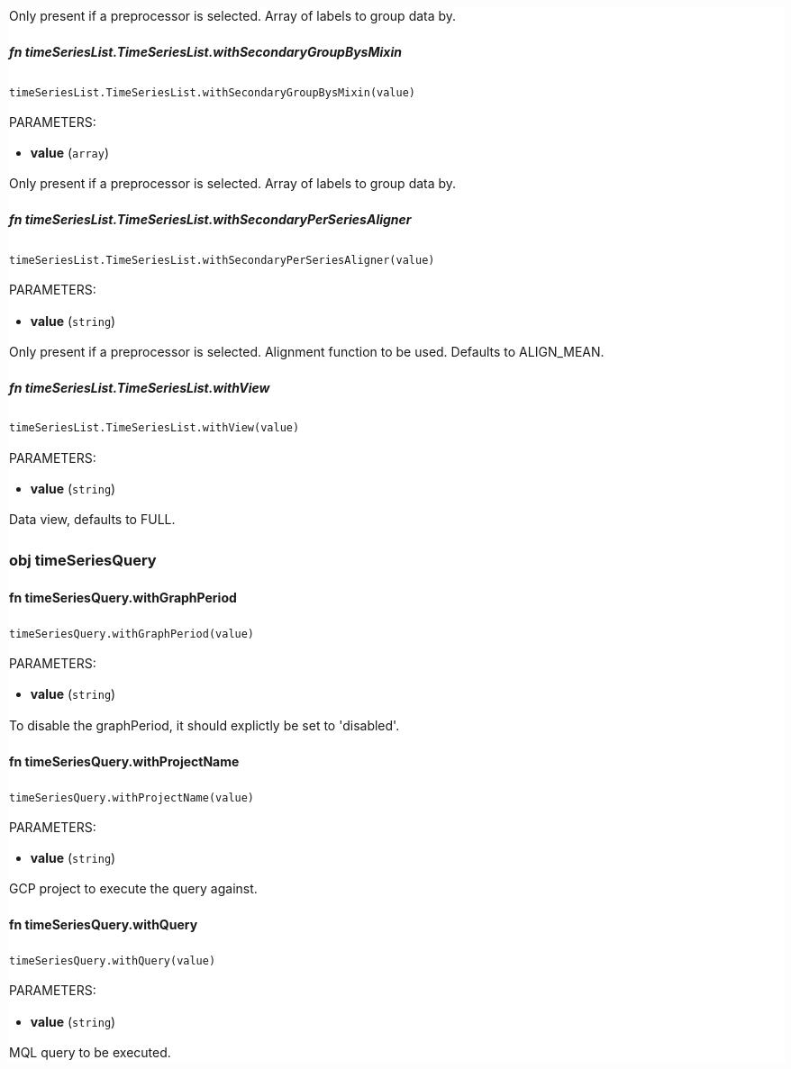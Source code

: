 Only present if a preprocessor is selected. Array of labels to group data by.
##### fn timeSeriesList.TimeSeriesList.withSecondaryGroupBysMixin

```jsonnet
timeSeriesList.TimeSeriesList.withSecondaryGroupBysMixin(value)
```

PARAMETERS:

* **value** (`array`)

Only present if a preprocessor is selected. Array of labels to group data by.
##### fn timeSeriesList.TimeSeriesList.withSecondaryPerSeriesAligner

```jsonnet
timeSeriesList.TimeSeriesList.withSecondaryPerSeriesAligner(value)
```

PARAMETERS:

* **value** (`string`)

Only present if a preprocessor is selected. Alignment function to be used. Defaults to ALIGN_MEAN.
##### fn timeSeriesList.TimeSeriesList.withView

```jsonnet
timeSeriesList.TimeSeriesList.withView(value)
```

PARAMETERS:

* **value** (`string`)

Data view, defaults to FULL.
### obj timeSeriesQuery


#### fn timeSeriesQuery.withGraphPeriod

```jsonnet
timeSeriesQuery.withGraphPeriod(value)
```

PARAMETERS:

* **value** (`string`)

To disable the graphPeriod, it should explictly be set to 'disabled'.
#### fn timeSeriesQuery.withProjectName

```jsonnet
timeSeriesQuery.withProjectName(value)
```

PARAMETERS:

* **value** (`string`)

GCP project to execute the query against.
#### fn timeSeriesQuery.withQuery

```jsonnet
timeSeriesQuery.withQuery(value)
```

PARAMETERS:

* **value** (`string`)

MQL query to be executed.